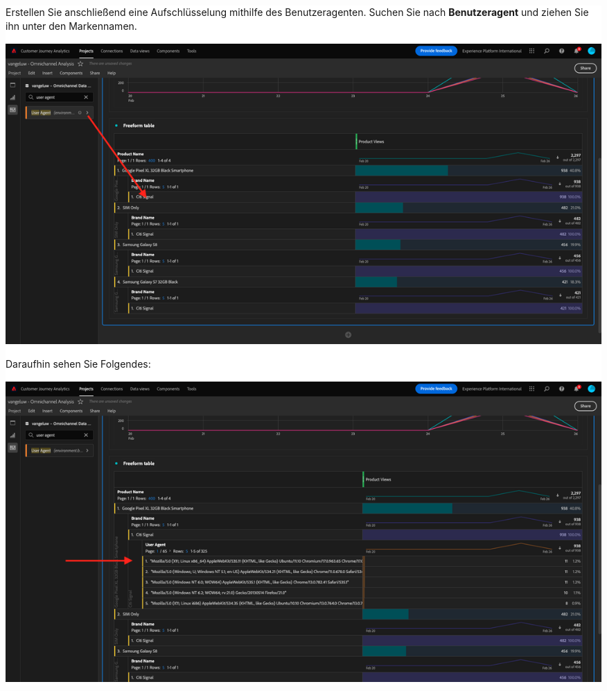 Erstellen Sie anschließend eine Aufschlüsselung mithilfe des Benutzeragenten. Suchen Sie nach **Benutzeragent** und ziehen Sie ihn unter den Markennamen.

![demo](./images/pro15.png)

Daraufhin sehen Sie Folgendes:

![demo](./images/pro15a.png)
